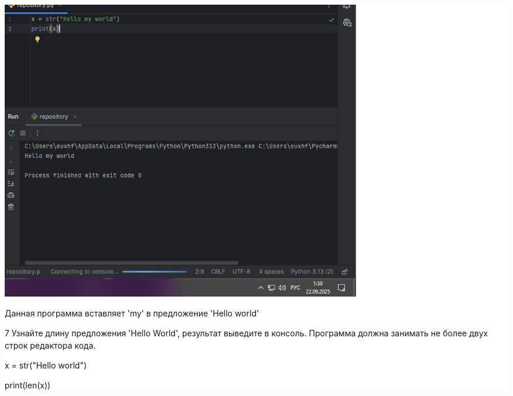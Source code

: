   <img src="images/с2.6.png" width="600">
</p>

Данная программа вставляет 'my' в предложение 'Hello world'



7 ﻿﻿﻿Узнайте длину предложения 'Hello World', результат выведите в консоль. Программа должна занимать не более двух строк редактора кода.

x = str("Hello world")

print(len(x))


<p align="center">